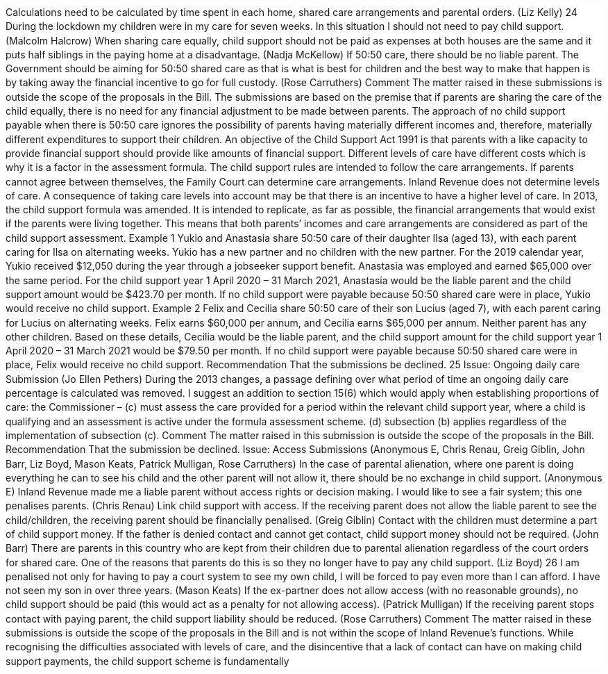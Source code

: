 Calculations need to be calculated by time spent in each home, shared care arrangements and parental orders. (Liz Kelly) 24 During the lockdown my children were in my care for seven weeks. In this situation I should not need to pay child support. (Malcolm Halcrow) When sharing care equally, child support should not be paid as expenses at both houses are the same and it puts half siblings in the paying home at a disadvantage. (Nadja McKellow) If 50:50 care, there should be no liable parent. The Government should be aiming for 50:50 shared care as that is what is best for children and the best way to make that happen is by taking away the financial incentive to go for full custody. (Rose Carruthers) Comment The matter raised in these submissions is outside the scope of the proposals in the Bill. The submissions are based on the premise that if parents are sharing the care of the child equally, there is no need for any financial adjustment to be made between parents. The approach of no child support payable when there is 50:50 care ignores the possibility of parents having materially different incomes and, therefore, materially different expenditures to support their children. An objective of the Child Support Act 1991 is that parents with a like capacity to provide financial support should provide like amounts of financial support. Different levels of care have different costs which is why it is a factor in the assessment formula. The child support rules are intended to follow the care arrangements. If parents cannot agree between themselves, the Family Court can determine care arrangements. Inland Revenue does not determine levels of care. A consequence of taking care levels into account may be that there is an incentive to have a higher level of care. In 2013, the child support formula was amended. It is intended to replicate, as far as possible, the financial arrangements that would exist if the parents were living together. This means that both parents’ incomes and care arrangements are considered as part of the child support assessment. Example 1 Yukio and Anastasia share 50:50 care of their daughter Ilsa (aged 13), with each parent caring for Ilsa on alternating weeks. Yukio has a new partner and no children with the new partner. For the 2019 calendar year, Yukio received $12,050 during the year through a jobseeker support benefit. Anastasia was employed and earned $65,000 over the same period. For the child support year 1 April 2020 – 31 March 2021, Anastasia would be the liable parent and the child support amount would be $423.70 per month. If no child support were payable because 50:50 shared care were in place, Yukio would receive no child support. Example 2 Felix and Cecilia share 50:50 care of their son Lucius (aged 7), with each parent caring for Lucius on alternating weeks. Felix earns $60,000 per annum, and Cecilia earns $65,000 per annum. Neither parent has any other children. Based on these details, Cecilia would be the liable parent, and the child support amount for the child support year 1 April 2020 – 31 March 2021 would be $79.50 per month. If no child support were payable because 50:50 shared care were in place, Felix would receive no child support. Recommendation That the submissions be declined. 25 Issue: Ongoing daily care Submission (Jo Ellen Pethers) During the 2013 changes, a passage defining over what period of time an ongoing daily care percentage is calculated was removed. I suggest an addition to section 15(6) which would apply when establishing proportions of care: the Commissioner – (c) must assess the care provided for a period within the relevant child support year, where a child is qualifying and an assessment is active under the formula assessment scheme. (d) subsection (b) applies regardless of the implementation of subsection (c). Comment The matter raised in this submission is outside the scope of the proposals in the Bill. Recommendation That the submission be declined. Issue: Access Submissions (Anonymous E, Chris Renau, Greig Giblin, John Barr, Liz Boyd, Mason Keats, Patrick Mulligan, Rose Carruthers) In the case of parental alienation, where one parent is doing everything he can to see his child and the other parent will not allow it, there should be no exchange in child support. (Anonymous E) Inland Revenue made me a liable parent without access rights or decision making. I would like to see a fair system; this one penalises parents. (Chris Renau) Link child support with access. If the receiving parent does not allow the liable parent to see the child/children, the receiving parent should be financially penalised. (Greig Giblin) Contact with the children must determine a part of child support money. If the father is denied contact and cannot get contact, child support money should not be required. (John Barr) There are parents in this country who are kept from their children due to parental alienation regardless of the court orders for shared care. One of the reasons that parents do this is so they no longer have to pay any child support. (Liz Boyd) 26 I am penalised not only for having to pay a court system to see my own child, I will be forced to pay even more than I can afford. I have not seen my son in over three years. (Mason Keats) If the ex-partner does not allow access (with no reasonable grounds), no child support should be paid (this would act as a penalty for not allowing access). (Patrick Mulligan) If the receiving parent stops contact with paying parent, the child support liability should be reduced. (Rose Carruthers) Comment The matter raised in these submissions is outside the scope of the proposals in the Bill and is not within the scope of Inland Revenue’s functions. While recognising the difficulties associated with levels of care, and the disincentive that a lack of contact can have on making child support payments, the child support scheme is fundamentally